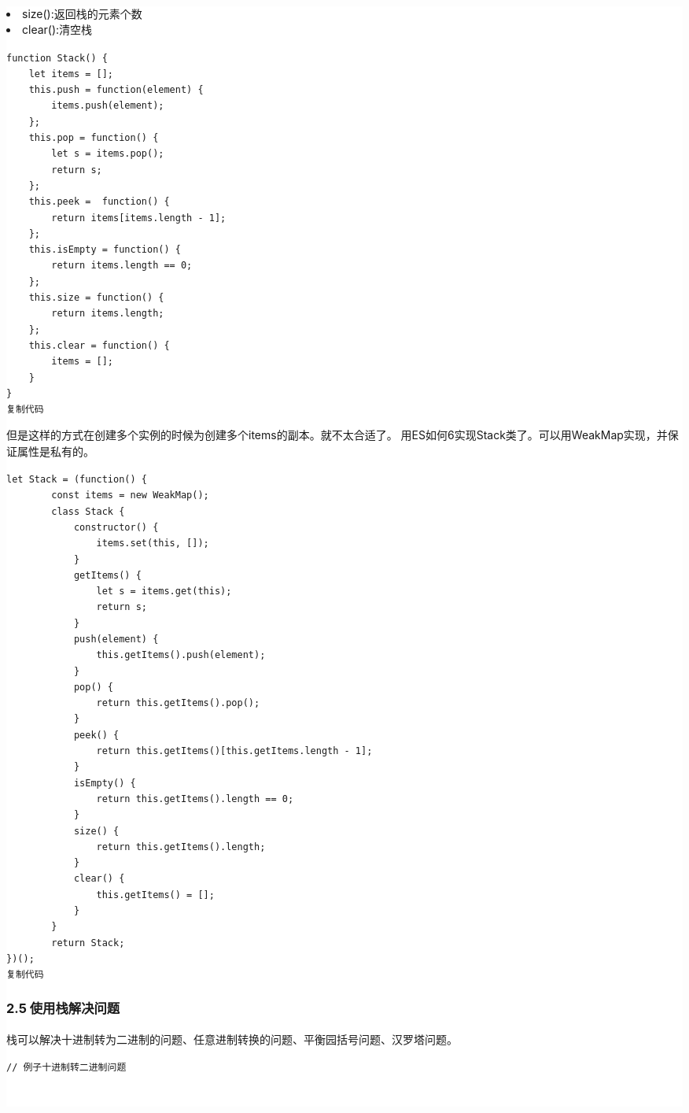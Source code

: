 <li>size():返回栈的元素个数</li>
<li>clear():清空栈</li>
</ul>
<pre><code class="hljs bash copyable" lang="bash"><span class="hljs-keyword">function</span> <span class="hljs-function"><span class="hljs-title">Stack</span></span>() {
    <span class="hljs-built_in">let</span> items = [];
    this.push = <span class="hljs-keyword">function</span>(element) {
        items.push(element);
    };
    this.pop = <span class="hljs-function"><span class="hljs-title">function</span></span>() {
        <span class="hljs-built_in">let</span> s = items.pop();
        <span class="hljs-built_in">return</span> s;
    };
    this.peek =  <span class="hljs-function"><span class="hljs-title">function</span></span>() {
        <span class="hljs-built_in">return</span> items[items.length - 1];
    };
    this.isEmpty = <span class="hljs-function"><span class="hljs-title">function</span></span>() {
        <span class="hljs-built_in">return</span> items.length == 0;  
    };
    this.size = <span class="hljs-function"><span class="hljs-title">function</span></span>() {
        <span class="hljs-built_in">return</span> items.length;
    };
    this.clear = <span class="hljs-function"><span class="hljs-title">function</span></span>() {
        items = [];
    }
}
<span class="copy-code-btn">复制代码</span></code></pre><p>但是这样的方式在创建多个实例的时候为创建多个items的副本。就不太合适了。 用ES如何6实现Stack类了。可以用WeakMap实现，并保证属性是私有的。</p>
<pre><code class="hljs bash copyable" lang="bash"><span class="hljs-built_in">let</span> Stack = (<span class="hljs-function"><span class="hljs-title">function</span></span>() {
        const items = new WeakMap();
        class Stack {
            <span class="hljs-function"><span class="hljs-title">constructor</span></span>() {
                items.set(this, []);
            }
            <span class="hljs-function"><span class="hljs-title">getItems</span></span>() {
                <span class="hljs-built_in">let</span> s = items.get(this);
                <span class="hljs-built_in">return</span> s;
            }
            push(element) {
                this.getItems().push(element);
            }
            <span class="hljs-function"><span class="hljs-title">pop</span></span>() {
                <span class="hljs-built_in">return</span> this.getItems().pop();
            }
            <span class="hljs-function"><span class="hljs-title">peek</span></span>() {
                <span class="hljs-built_in">return</span> this.getItems()[this.getItems.length - 1];
            }
            <span class="hljs-function"><span class="hljs-title">isEmpty</span></span>() {
                <span class="hljs-built_in">return</span> this.getItems().length == 0;
            }
            <span class="hljs-function"><span class="hljs-title">size</span></span>() {
                <span class="hljs-built_in">return</span> this.getItems().length;
            }
            <span class="hljs-function"><span class="hljs-title">clear</span></span>() {
                this.getItems() = [];
            }
        }
        <span class="hljs-built_in">return</span> Stack;
})();
<span class="copy-code-btn">复制代码</span></code></pre><h3 class="heading" data-id="heading-6">2.5 使用栈解决问题</h3>
<p>栈可以解决十进制转为二进制的问题、任意进制转换的问题、平衡园括号问题、汉罗塔问题。</p>
<pre><code class="hljs bash copyable" lang="bash">// 例子十进制转二进制问题